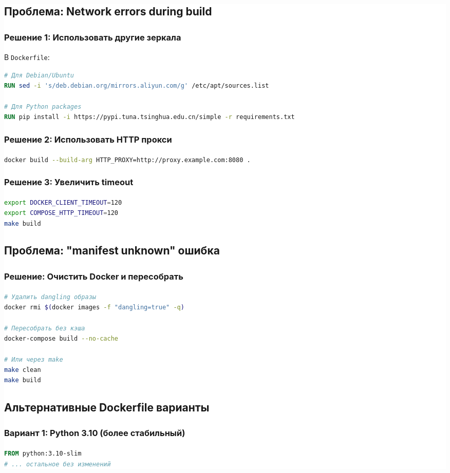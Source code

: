 ## Проблема: Network errors during build

### Решение 1: Использовать другие зеркала

В `Dockerfile`:

```dockerfile
# Для Debian/Ubuntu
RUN sed -i 's/deb.debian.org/mirrors.aliyun.com/g' /etc/apt/sources.list

# Для Python packages
RUN pip install -i https://pypi.tuna.tsinghua.edu.cn/simple -r requirements.txt
```

### Решение 2: Использовать HTTP прокси

```bash
docker build --build-arg HTTP_PROXY=http://proxy.example.com:8080 .
```

### Решение 3: Увеличить timeout

```bash
export DOCKER_CLIENT_TIMEOUT=120
export COMPOSE_HTTP_TIMEOUT=120
make build
```

## Проблема: "manifest unknown" ошибка

### Решение: Очистить Docker и пересобрать

```bash
# Удалить dangling образы
docker rmi $(docker images -f "dangling=true" -q)

# Пересобрать без кэша
docker-compose build --no-cache

# Или через make
make clean
make build
```

## Альтернативные Dockerfile варианты

### Вариант 1: Python 3.10 (более стабильный)

```dockerfile
FROM python:3.10-slim
# ... остальное без изменений
```
